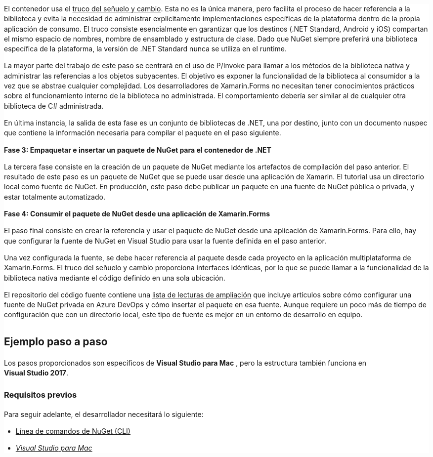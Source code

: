 El contenedor usa el [truco del señuelo y cambio](https://github.com/JFMG/Bait-and-Switch-PCL-example). Esta no es la única manera, pero facilita el proceso de hacer referencia a la biblioteca y evita la necesidad de administrar explícitamente implementaciones específicas de la plataforma dentro de la propia aplicación de consumo. El truco consiste esencialmente en garantizar que los destinos (.NET Standard, Android y iOS) compartan el mismo espacio de nombres, nombre de ensamblado y estructura de clase. Dado que NuGet siempre preferirá una biblioteca específica de la plataforma, la versión de .NET Standard nunca se utiliza en el runtime.

La mayor parte del trabajo de este paso se centrará en el uso de P/Invoke para llamar a los métodos de la biblioteca nativa y administrar las referencias a los objetos subyacentes. El objetivo es exponer la funcionalidad de la biblioteca al consumidor a la vez que se abstrae cualquier complejidad. Los desarrolladores de Xamarin.Forms no necesitan tener conocimientos prácticos sobre el funcionamiento interno de la biblioteca no administrada. El comportamiento debería ser similar al de cualquier otra biblioteca de C# administrada.

En última instancia, la salida de esta fase es un conjunto de bibliotecas de .NET, una por destino, junto con un documento nuspec que contiene la información necesaria para compilar el paquete en el paso siguiente.

**Fase 3: Empaquetar e insertar un paquete de NuGet para el contenedor de .NET**

La tercera fase consiste en la creación de un paquete de NuGet mediante los artefactos de compilación del paso anterior. El resultado de este paso es un paquete de NuGet que se puede usar desde una aplicación de Xamarin. El tutorial usa un directorio local como fuente de NuGet. En producción, este paso debe publicar un paquete en una fuente de NuGet pública o privada, y estar totalmente automatizado.

**Fase 4: Consumir el paquete de NuGet desde una aplicación de Xamarin.Forms**

El paso final consiste en crear la referencia y usar el paquete de NuGet desde una aplicación de Xamarin.Forms. Para ello, hay que configurar la fuente de NuGet en Visual Studio para usar la fuente definida en el paso anterior.

Una vez configurada la fuente, se debe hacer referencia al paquete desde cada proyecto en la aplicación multiplataforma de Xamarin.Forms. El truco del señuelo y cambio proporciona interfaces idénticas, por lo que se puede llamar a la funcionalidad de la biblioteca nativa mediante el código definido en una sola ubicación.

El repositorio del código fuente contiene una [lista de lecturas de ampliación](https://github.com/xamcat/mobcat-samples/tree/master/cpp_with_xamarin#wrapping-up) que incluye artículos sobre cómo configurar una fuente de NuGet privada en Azure DevOps y cómo insertar el paquete en esa fuente. Aunque requiere un poco más de tiempo de configuración que con un directorio local, este tipo de fuente es mejor en un entorno de desarrollo en equipo.

## <a name="walk-through"></a>Ejemplo paso a paso

Los pasos proporcionados son específicos de **Visual Studio para Mac** , pero la estructura también funciona en **Visual Studio 2017**.

### <a name="prerequisites"></a>Requisitos previos

Para seguir adelante, el desarrollador necesitará lo siguiente:

- [Línea de comandos de NuGet (CLI)](/nuget/tools/nuget-exe-cli-reference#macoslinux)

- [*Visual Studio* *para Mac*](https://visualstudio.microsoft.com/downloads)
